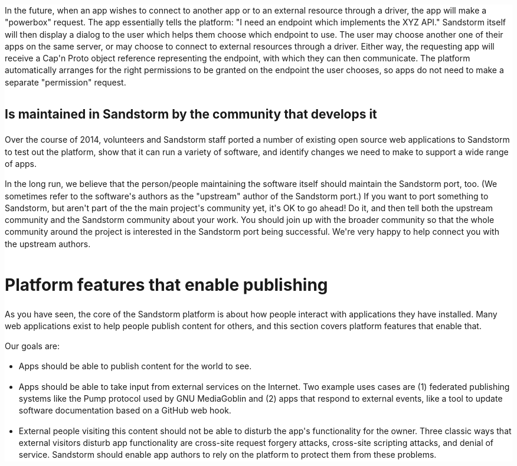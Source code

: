 In the future, when an app wishes to connect to another app or to an
external resource through a driver, the app will make a "powerbox"
request. The app essentially tells the platform: "I need an endpoint
which implements the XYZ API." Sandstorm itself will then display a
dialog to the user which helps them choose which endpoint to use. The
user may choose another one of their apps on the same server, or may
choose to connect to external resources through a driver. Either way,
the requesting app will receive a Cap'n Proto object reference
representing the endpoint, with which they can then communicate. The
platform automatically arranges for the right permissions to be
granted on the endpoint the user chooses, so apps do not need to make
a separate "permission" request.

## Is maintained in Sandstorm by the community that develops it

Over the course of 2014, volunteers and Sandstorm staff ported a
number of existing open source web applications to Sandstorm to test
out the platform, show that it can run a variety of software, and
identify changes we need to make to support a wide range of apps.

In the long run, we believe that the person/people maintaining the
software itself should maintain the Sandstorm port, too. (We sometimes
refer to the software's authors as the "upstream" author of the
Sandstorm port.) If you want to port something to Sandstorm, but
aren't part of the the main project's community yet, it's OK to go
ahead! Do it, and then tell both the upstream community and the
Sandstorm community about your work. You should join up with the
broader community so that the whole community around the project is
interested in the Sandstorm port being successful. We're very happy to
help connect you with the upstream authors.

# Platform features that enable publishing

As you have seen, the core of the Sandstorm platform is about how
people interact with applications they have installed. Many web
applications exist to help people publish content for others, and this
section covers platform features that enable that.

Our goals are:

* Apps should be able to publish content for the world to see.

* Apps should be able to take input from external services on the
  Internet. Two example uses cases are (1) federated publishing
  systems like the Pump protocol used by GNU MediaGoblin and (2) apps
  that respond to external events, like a tool to update software
  documentation based on a GitHub web hook.

* External people visiting this content should not be able to disturb
  the app's functionality for the owner. Three classic ways that
  external visitors disturb app functionality are cross-site request
  forgery attacks, cross-site scripting attacks, and denial of
  service. Sandstorm should enable app authors to rely on the platform
  to protect them from these problems.
